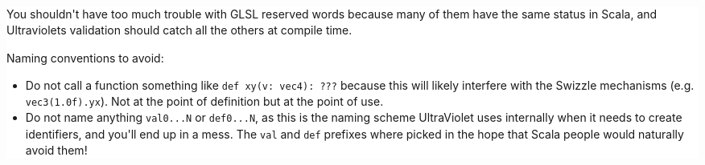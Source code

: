 You shouldn't have too much trouble with GLSL reserved words because many of them have the same status in Scala, and Ultraviolets validation should catch all the others at compile time.

Naming conventions to avoid:

- Do not call a function something like `def xy(v: vec4): ???` because this will likely interfere with the Swizzle mechanisms (e.g. `vec3(1.0f).yx`). Not at the point of definition but at the point of use.
- Do not name anything `val0...N` or `def0...N`, as this is the naming scheme UltraViolet uses internally when it needs to create identifiers, and you'll end up in a mess. The `val` and `def` prefixes where picked in the hope that Scala people would naturally avoid them!
